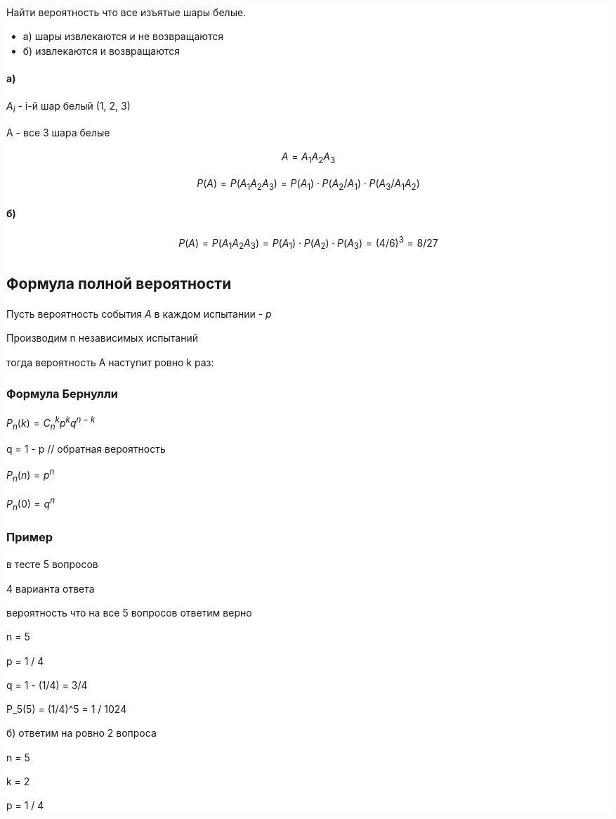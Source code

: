Найти вероятность что все изъятые шары белые.

- а) шары извлекаются и не возвращаются
- б) извлекаются и возвращаются

#### а)

$A_i$ - i-й шар белый (1, 2, 3)

A - все 3 шара белые

$$A = A_1 A_2 A_3$$

$$P(A) = P(A_1 A_2 A_3) = P(A_1) \cdot P(A_2 / A_1) \cdot P(A_3 / A_1 A_2)$$

#### б)

$$P(A) = P(A_1 A_2 A_3) = P(A_1) \cdot P(A_2) \cdot P(A_3) = (4/6)^3 = 8/27$$

## Формула полной вероятности

Пусть вероятность события $A$ в каждом испытании - $p$

Производим n независимых испытаний

тогда вероятность A наступит ровно k раз:

### Формула Бернулли

$P_n(k) = C^k_n p^k q^{n - k}$

q = 1 - p  // обратная вероятность

$P_n(n) = p^n$

$P_n(0) = q^n$

### Пример

в тесте 5 вопросов

4 варианта ответа

вероятность что на все 5 вопросов ответим верно

n = 5

p = 1 / 4

q = 1 - (1/4) = 3/4

P_5(5) = (1/4)^5 = 1 / 1024

б) ответим на ровно 2 вопроса

n = 5

k = 2

p = 1 / 4
